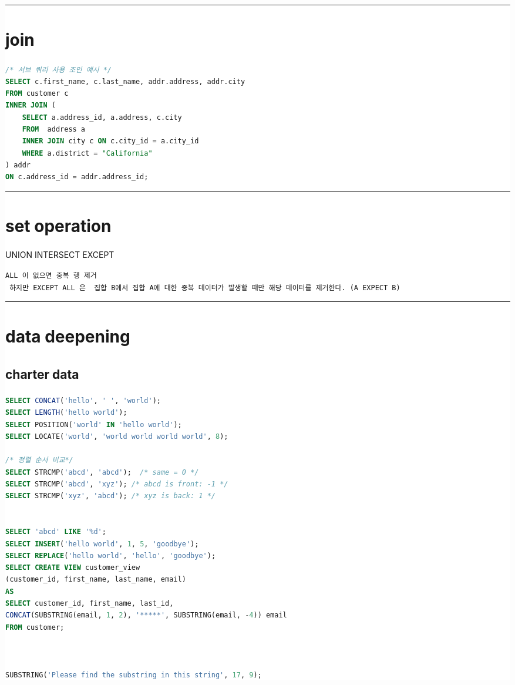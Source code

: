
---

# join


``` sql
/* 서브 쿼리 사용 조인 예시 */
SELECT c.first_name, c.last_name, addr.address, addr.city
FROM customer c
INNER JOIN (
    SELECT a.address_id, a.address, c.city
    FROM  address a     
    INNER JOIN city c ON c.city_id = a.city_id
    WHERE a.district = "California"
) addr
ON c.address_id = addr.address_id;
```


---

# set operation


UNION
INTERSECT
EXCEPT

	ALL 이 없으면 중복 행 제거
	 하지만 EXCEPT ALL 은  집합 B에서 집합 A에 대한 중복 데이터가 발생할 때만 해당 데이터를 제거한다. (A EXPECT B) 


---

# data deepening


## charter data


``` sql
SELECT CONCAT('hello', ' ', 'world');
SELECT LENGTH('hello world');
SELECT POSITION('world' IN 'hello world');
SELECT LOCATE('world', 'world world world world', 8);

/* 정렬 순서 비교*/
SELECT STRCMP('abcd', 'abcd');  /* same = 0 */
SELECT STRCMP('abcd', 'xyz'); /* abcd is front: -1 */
SELECT STRCMP('xyz', 'abcd'); /* xyz is back: 1 */


SELECT 'abcd' LIKE '%d';  
SELECT INSERT('hello world', 1, 5, 'goodbye');
SELECT REPLACE('hello world', 'hello', 'goodbye');
SELECT CREATE VIEW customer_view
(customer_id, first_name, last_name, email)
AS
SELECT customer_id, first_name, last_id,
CONCAT(SUBSTRING(email, 1, 2), '*****', SUBSTRING(email, -4)) email
FROM customer;



SUBSTRING('Please find the substring in this string', 17, 9);
```